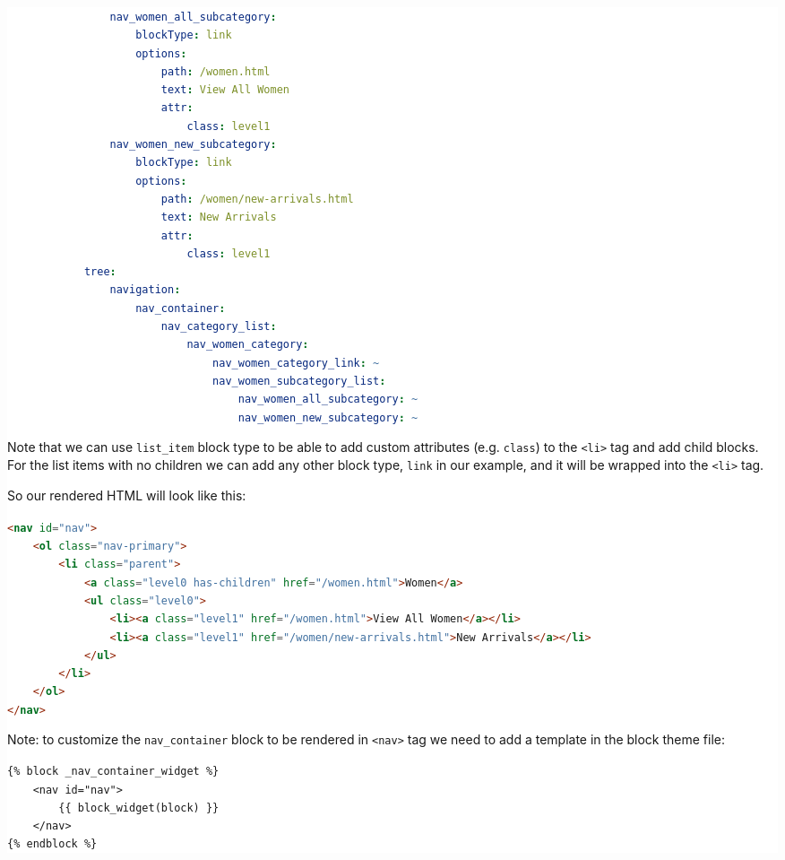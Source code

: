 ```yaml
                nav_women_all_subcategory:
                    blockType: link
                    options:
                        path: /women.html
                        text: View All Women
                        attr:
                            class: level1
                nav_women_new_subcategory:
                    blockType: link
                    options:
                        path: /women/new-arrivals.html
                        text: New Arrivals
                        attr:
                            class: level1
            tree:
                navigation:
                    nav_container:
                        nav_category_list:
                            nav_women_category:
                                nav_women_category_link: ~
                                nav_women_subcategory_list:
                                    nav_women_all_subcategory: ~
                                    nav_women_new_subcategory: ~
```

Note that we can use `list_item` block type to be able to add custom attributes (e.g. `class`) to the `<li>` tag and add child blocks.
For the list items with no children we can add any other block type, `link` in our example, and it will be wrapped into the `<li>` tag.

So our rendered HTML will look like this:
```html
<nav id="nav">
    <ol class="nav-primary">
        <li class="parent">
            <a class="level0 has-children" href="/women.html">Women</a>
            <ul class="level0">
                <li><a class="level1" href="/women.html">View All Women</a></li>
                <li><a class="level1" href="/women/new-arrivals.html">New Arrivals</a></li>
            </ul>
        </li>
    </ol>
</nav>
```

Note: to customize the `nav_container` block to be rendered in `<nav>` tag we need to add a template in the block theme file:
```twig
{% block _nav_container_widget %}
    <nav id="nav">
        {{ block_widget(block) }}
    </nav>
{% endblock %}
```
